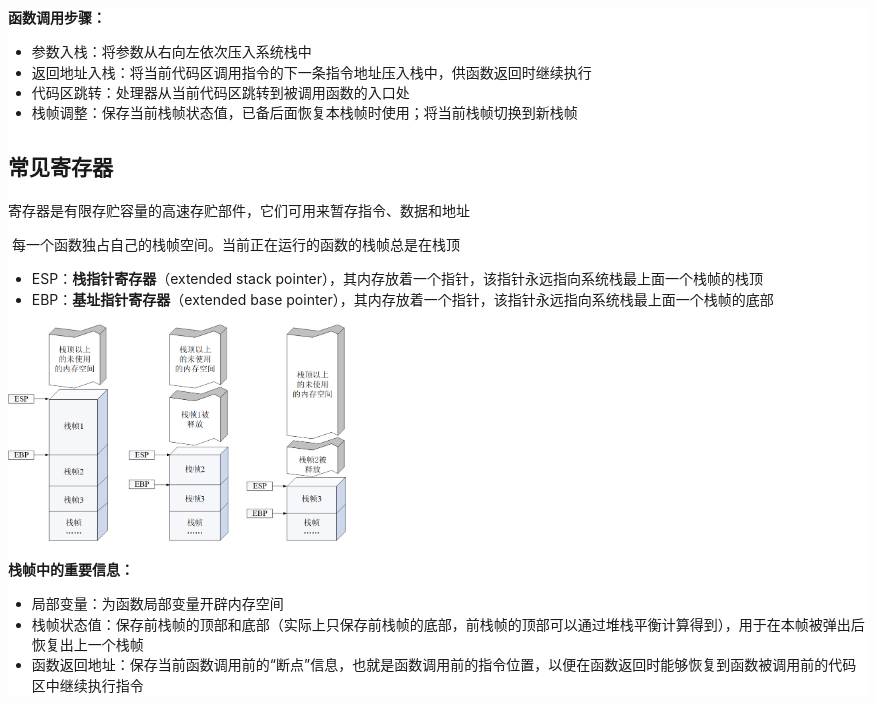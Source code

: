 **函数调用步骤：**

- 参数入栈：将参数从右向左依次压入系统栈中
- 返回地址入栈：将当前代码区调用指令的下一条指令地址压入栈中，供函数返回时继续执行
- 代码区跳转：处理器从当前代码区跳转到被调用函数的入口处
- 栈帧调整：保存当前栈帧状态值，已备后面恢复本栈帧时使用；将当前栈帧切换到新栈帧



## 常见寄存器

​	寄存器是有限存贮容量的高速存贮部件，它们可用来暂存指令、数据和地址

​	每一个函数独占自己的栈帧空间。当前正在运行的函数的栈帧总是在栈顶

- ESP：**栈指针寄存器**（extended stack pointer），其内存放着一个指针，该指针永远指向系统栈最上面一个栈帧的栈顶
- EBP：**基址指针寄存器**（extended base pointer），其内存放着一个指针，该指针永远指向系统栈最上面一个栈帧的底部

<img src=".\pic\图片5.png" style="zoom: 33%;" />

**栈帧中的重要信息：**

- 局部变量：为函数局部变量开辟内存空间
- 栈帧状态值：保存前栈帧的顶部和底部（实际上只保存前栈帧的底部，前栈帧的顶部可以通过堆栈平衡计算得到），用于在本帧被弹出后恢复出上一个栈帧
- 函数返回地址：保存当前函数调用前的“断点”信息，也就是函数调用前的指令位置，以便在函数返回时能够恢复到函数被调用前的代码区中继续执行指令

